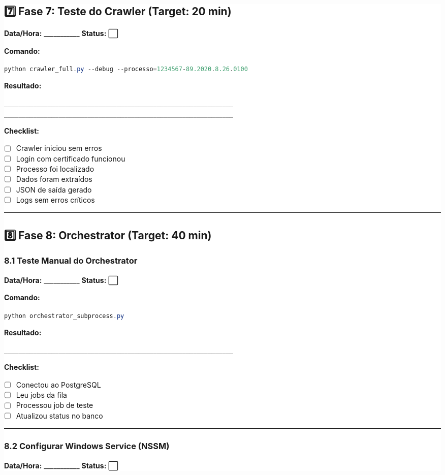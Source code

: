 
## 7️⃣ Fase 7: Teste do Crawler (Target: 20 min)

**Data/Hora:** ___________
**Status:** ⬜

**Comando:**
```powershell
python crawler_full.py --debug --processo=1234567-89.2020.8.26.0100
```

**Resultado:**
```
_______________________________________________________________
_______________________________________________________________
```

**Checklist:**
- [ ] Crawler iniciou sem erros
- [ ] Login com certificado funcionou
- [ ] Processo foi localizado
- [ ] Dados foram extraídos
- [ ] JSON de saída gerado
- [ ] Logs sem erros críticos

---

## 8️⃣ Fase 8: Orchestrator (Target: 40 min)

### 8.1 Teste Manual do Orchestrator
**Data/Hora:** ___________
**Status:** ⬜

**Comando:**
```powershell
python orchestrator_subprocess.py
```

**Resultado:**
```
_______________________________________________________________
```

**Checklist:**
- [ ] Conectou ao PostgreSQL
- [ ] Leu jobs da fila
- [ ] Processou job de teste
- [ ] Atualizou status no banco

---

### 8.2 Configurar Windows Service (NSSM)
**Data/Hora:** ___________
**Status:** ⬜
